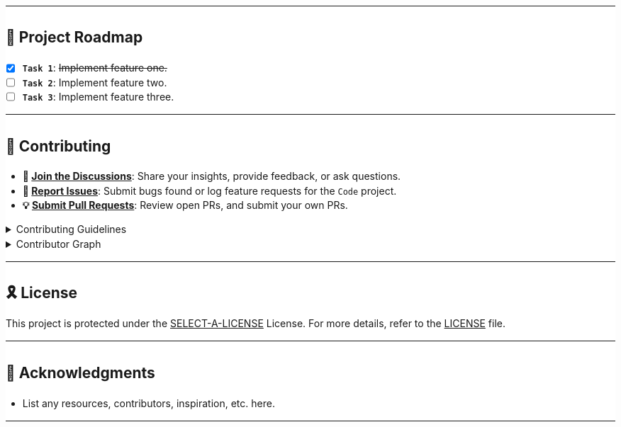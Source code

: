 
---
## 📌 Project Roadmap

- [X] **`Task 1`**: <strike>Implement feature one.</strike>
- [ ] **`Task 2`**: Implement feature two.
- [ ] **`Task 3`**: Implement feature three.

---

## 🔰 Contributing

- **💬 [Join the Discussions](https://github.com/AIWizard47/Code/discussions)**: Share your insights, provide feedback, or ask questions.
- **🐛 [Report Issues](https://github.com/AIWizard47/Code/issues)**: Submit bugs found or log feature requests for the `Code` project.
- **💡 [Submit Pull Requests](https://github.com/AIWizard47/Code/blob/main/CONTRIBUTING.md)**: Review open PRs, and submit your own PRs.

<details closed><summary>Contributing Guidelines</summary></details>

<details closed><summary>Contributor Graph</summary></details>

---

## 🎗 License

This project is protected under the [SELECT-A-LICENSE](https://choosealicense.com/licenses) License. For more details, refer to the [LICENSE](https://choosealicense.com/licenses/) file.

---

## 🙌 Acknowledgments

- List any resources, contributors, inspiration, etc. here.

---
